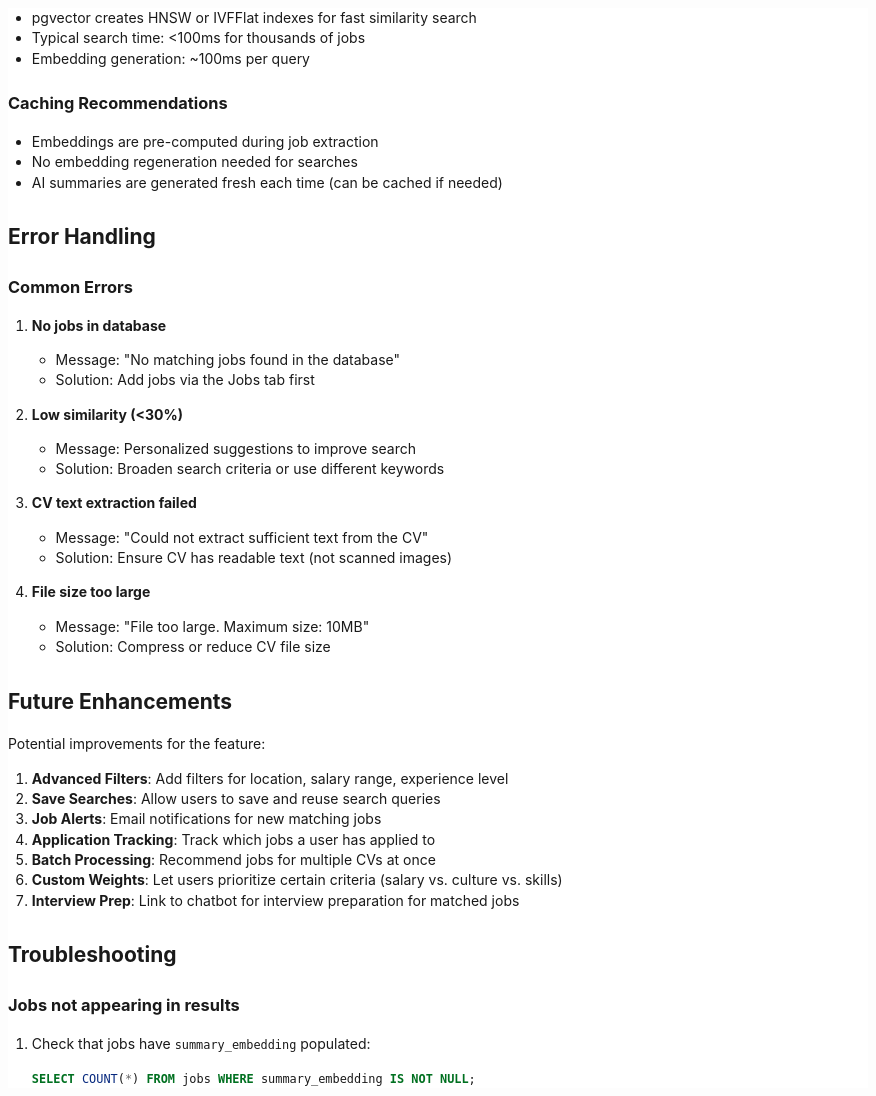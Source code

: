 - pgvector creates HNSW or IVFFlat indexes for fast similarity search
- Typical search time: <100ms for thousands of jobs
- Embedding generation: ~100ms per query

### Caching Recommendations

- Embeddings are pre-computed during job extraction
- No embedding regeneration needed for searches
- AI summaries are generated fresh each time (can be cached if needed)

## Error Handling

### Common Errors

1. **No jobs in database**

   - Message: "No matching jobs found in the database"
   - Solution: Add jobs via the Jobs tab first

2. **Low similarity (<30%)**

   - Message: Personalized suggestions to improve search
   - Solution: Broaden search criteria or use different keywords

3. **CV text extraction failed**

   - Message: "Could not extract sufficient text from the CV"
   - Solution: Ensure CV has readable text (not scanned images)

4. **File size too large**
   - Message: "File too large. Maximum size: 10MB"
   - Solution: Compress or reduce CV file size

## Future Enhancements

Potential improvements for the feature:

1. **Advanced Filters**: Add filters for location, salary range, experience level
2. **Save Searches**: Allow users to save and reuse search queries
3. **Job Alerts**: Email notifications for new matching jobs
4. **Application Tracking**: Track which jobs a user has applied to
5. **Batch Processing**: Recommend jobs for multiple CVs at once
6. **Custom Weights**: Let users prioritize certain criteria (salary vs. culture vs. skills)
7. **Interview Prep**: Link to chatbot for interview preparation for matched jobs

## Troubleshooting

### Jobs not appearing in results

1. Check that jobs have `summary_embedding` populated:

   ```sql
   SELECT COUNT(*) FROM jobs WHERE summary_embedding IS NOT NULL;
   ```
